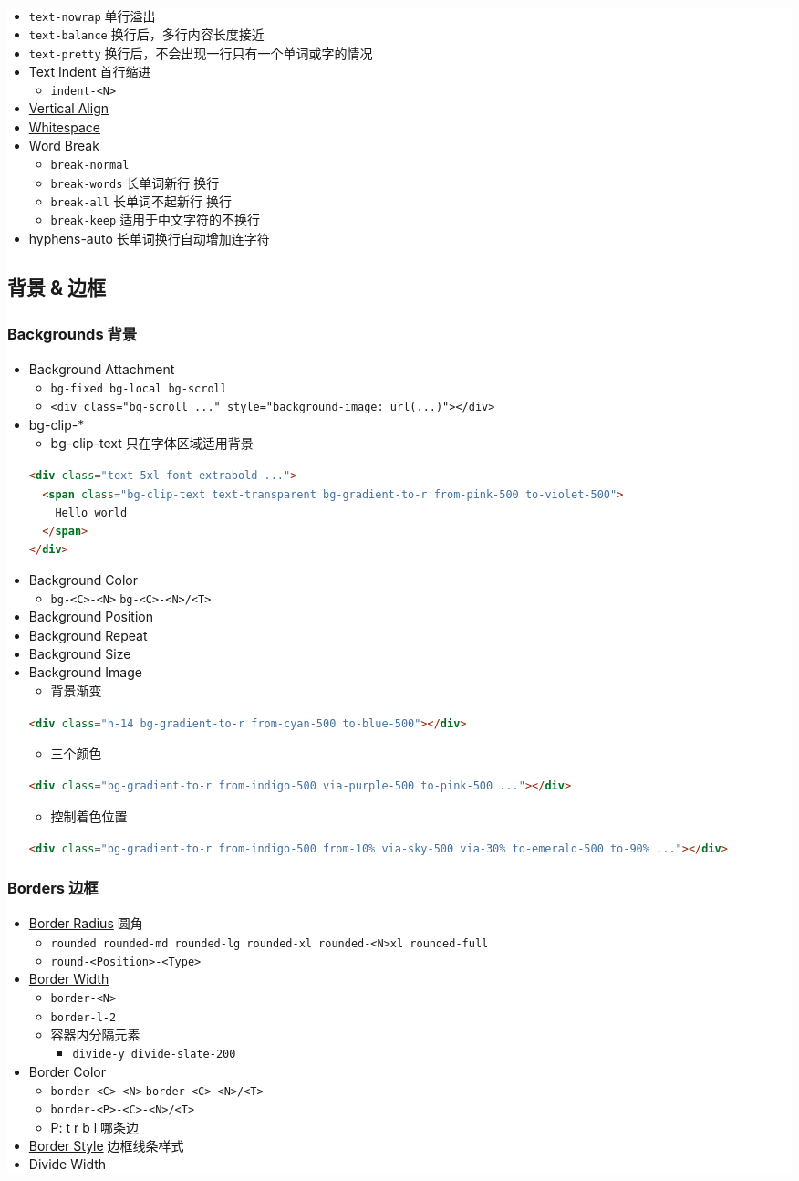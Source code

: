    - `text-nowrap` 单行溢出
   - `text-balance` 换行后，多行内容长度接近
   - `text-pretty` 换行后，不会出现一行只有一个单词或字的情况
- Text Indent 首行缩进
   - `indent-<N>`
- [Vertical Align](https://tailwindcss.com/docs/vertical-align)
- [Whitespace](https://tailwindcss.com/docs/whitespace)
- Word Break
   - `break-normal`
   - `break-words` 长单词新行 换行
   - `break-all` 长单词不起新行 换行
   - `break-keep` 适用于中文字符的不换行
- hyphens-auto 长单词换行自动增加连字符

## 背景 & 边框

### Backgrounds 背景
- Background Attachment
   - `bg-fixed bg-local bg-scroll`
   - `<div class="bg-scroll ..." style="background-image: url(...)"></div>`
- bg-clip-*
   - bg-clip-text 只在字体区域适用背景
   ```html
   <div class="text-5xl font-extrabold ...">
     <span class="bg-clip-text text-transparent bg-gradient-to-r from-pink-500 to-violet-500">
       Hello world
     </span>
   </div>
   ```
- Background Color
   - `bg-<C>-<N>` `bg-<C>-<N>/<T>`
- Background Position 
- Background Repeat 
- Background Size 
- Background Image
   - 背景渐变
   ```html
   <div class="h-14 bg-gradient-to-r from-cyan-500 to-blue-500"></div>
   ```
   - 三个颜色
   ```html
   <div class="bg-gradient-to-r from-indigo-500 via-purple-500 to-pink-500 ..."></div>
   ```
   - 控制着色位置
   ```html
   <div class="bg-gradient-to-r from-indigo-500 from-10% via-sky-500 via-30% to-emerald-500 to-90% ..."></div>
   ```

### Borders 边框
- [Border Radius](https://tailwindcss.com/docs/border-radius) 圆角
  - `rounded rounded-md rounded-lg rounded-xl rounded-<N>xl rounded-full`
  - `round-<Position>-<Type>`
- [Border Width](https://tailwindcss.com/docs/border-width)
  - `border-<N>`
  - `border-l-2`
  - 容器内分隔元素
     - `divide-y divide-slate-200`
- Border Color
  - `border-<C>-<N>` `border-<C>-<N>/<T>`
  - `border-<P>-<C>-<N>/<T>`
  - P: t r b l 哪条边
- [Border Style](https://tailwindcss.com/docs/border-style) 边框线条样式
- Divide Width